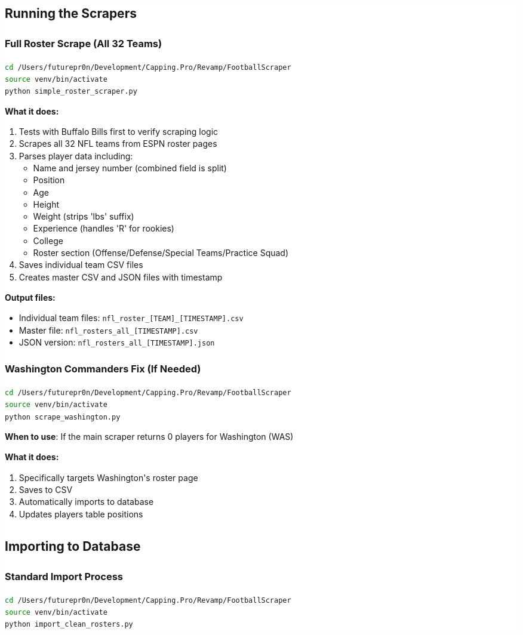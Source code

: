 ## Running the Scrapers

### Full Roster Scrape (All 32 Teams)
```bash
cd /Users/futurepr0n/Development/Capping.Pro/Revamp/FootballScraper
source venv/bin/activate
python simple_roster_scraper.py
```

**What it does:**
1. Tests with Buffalo Bills first to verify scraping logic
2. Scrapes all 32 NFL teams from ESPN roster pages
3. Parses player data including:
   - Name and jersey number (combined field is split)
   - Position
   - Age
   - Height
   - Weight (strips 'lbs' suffix)
   - Experience (handles 'R' for rookies)
   - College
   - Roster section (Offense/Defense/Special Teams/Practice Squad)
4. Saves individual team CSV files
5. Creates master CSV and JSON files with timestamp

**Output files:**
- Individual team files: `nfl_roster_[TEAM]_[TIMESTAMP].csv`
- Master file: `nfl_rosters_all_[TIMESTAMP].csv`
- JSON version: `nfl_rosters_all_[TIMESTAMP].json`

### Washington Commanders Fix (If Needed)
```bash
cd /Users/futurepr0n/Development/Capping.Pro/Revamp/FootballScraper
source venv/bin/activate
python scrape_washington.py
```

**When to use**: If the main scraper returns 0 players for Washington (WAS)

**What it does:**
1. Specifically targets Washington's roster page
2. Saves to CSV
3. Automatically imports to database
4. Updates players table positions

## Importing to Database

### Standard Import Process
```bash
cd /Users/futurepr0n/Development/Capping.Pro/Revamp/FootballScraper
source venv/bin/activate
python import_clean_rosters.py
```
